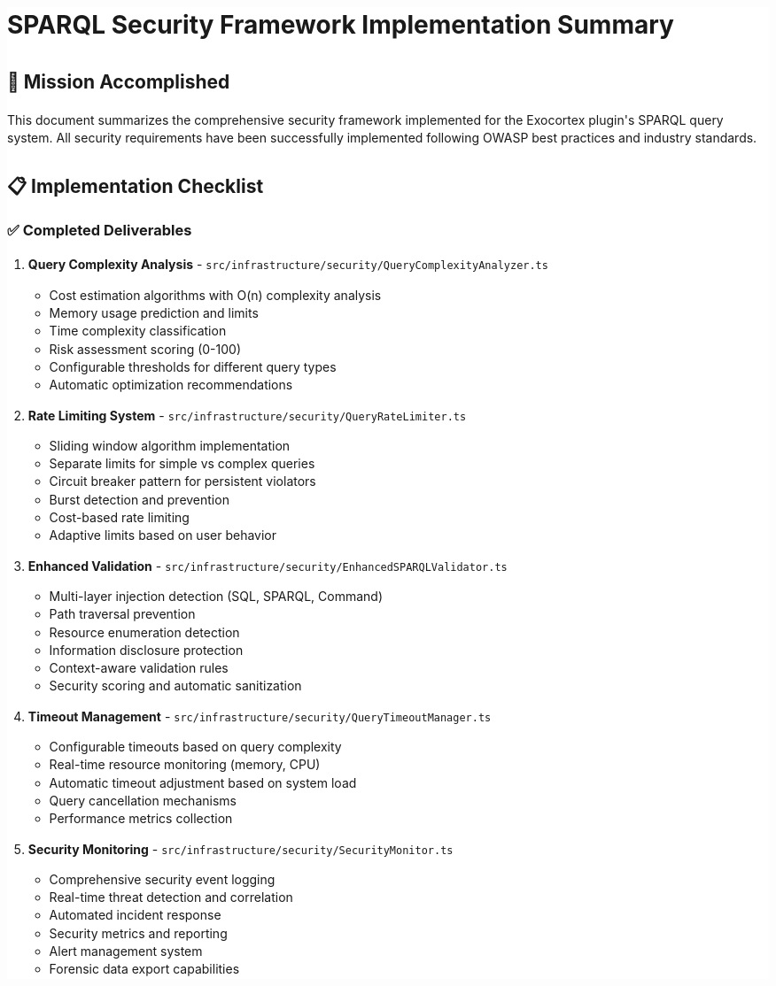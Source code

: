 # SPARQL Security Framework Implementation Summary

## 🎯 Mission Accomplished

This document summarizes the comprehensive security framework implemented for the Exocortex plugin's SPARQL query system. All security requirements have been successfully implemented following OWASP best practices and industry standards.

## 📋 Implementation Checklist

### ✅ Completed Deliverables

1. **Query Complexity Analysis** - `src/infrastructure/security/QueryComplexityAnalyzer.ts`
   - Cost estimation algorithms with O(n) complexity analysis
   - Memory usage prediction and limits
   - Time complexity classification  
   - Risk assessment scoring (0-100)
   - Configurable thresholds for different query types
   - Automatic optimization recommendations

2. **Rate Limiting System** - `src/infrastructure/security/QueryRateLimiter.ts`
   - Sliding window algorithm implementation
   - Separate limits for simple vs complex queries
   - Circuit breaker pattern for persistent violators
   - Burst detection and prevention
   - Cost-based rate limiting
   - Adaptive limits based on user behavior

3. **Enhanced Validation** - `src/infrastructure/security/EnhancedSPARQLValidator.ts`
   - Multi-layer injection detection (SQL, SPARQL, Command)
   - Path traversal prevention
   - Resource enumeration detection
   - Information disclosure protection
   - Context-aware validation rules
   - Security scoring and automatic sanitization

4. **Timeout Management** - `src/infrastructure/security/QueryTimeoutManager.ts`
   - Configurable timeouts based on query complexity
   - Real-time resource monitoring (memory, CPU)
   - Automatic timeout adjustment based on system load
   - Query cancellation mechanisms
   - Performance metrics collection

5. **Security Monitoring** - `src/infrastructure/security/SecurityMonitor.ts`
   - Comprehensive security event logging
   - Real-time threat detection and correlation
   - Automated incident response
   - Security metrics and reporting
   - Alert management system
   - Forensic data export capabilities
